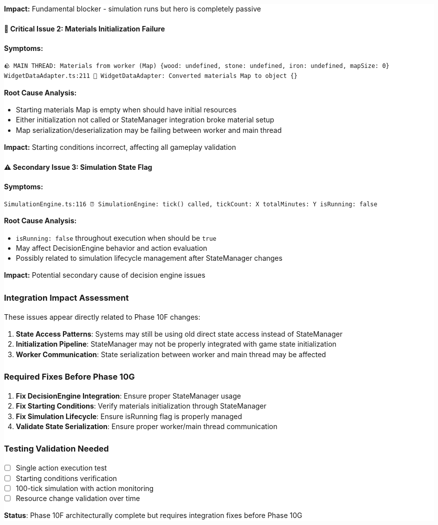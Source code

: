 **Impact:** Fundamental blocker - simulation runs but hero is completely passive

#### 🚨 Critical Issue 2: Materials Initialization Failure
**Symptoms:**
```
🪨 MAIN THREAD: Materials from worker (Map) {wood: undefined, stone: undefined, iron: undefined, mapSize: 0}
WidgetDataAdapter.ts:211 🔄 WidgetDataAdapter: Converted materials Map to object {}
```

**Root Cause Analysis:**
- Starting materials Map is empty when should have initial resources
- Either initialization not called or StateManager integration broke material setup
- Map serialization/deserialization may be failing between worker and main thread

**Impact:** Starting conditions incorrect, affecting all gameplay validation

#### ⚠️ Secondary Issue 3: Simulation State Flag
**Symptoms:**
```
SimulationEngine.ts:116 ⏰ SimulationEngine: tick() called, tickCount: X totalMinutes: Y isRunning: false
```

**Root Cause Analysis:**
- `isRunning: false` throughout execution when should be `true`
- May affect DecisionEngine behavior and action evaluation
- Possibly related to simulation lifecycle management after StateManager changes

**Impact:** Potential secondary cause of decision engine issues

### Integration Impact Assessment
These issues appear directly related to Phase 10F changes:
1. **State Access Patterns**: Systems may still be using old direct state access instead of StateManager
2. **Initialization Pipeline**: StateManager may not be properly integrated with game state initialization
3. **Worker Communication**: State serialization between worker and main thread may be affected

### Required Fixes Before Phase 10G
1. **Fix DecisionEngine Integration**: Ensure proper StateManager usage
2. **Fix Starting Conditions**: Verify materials initialization through StateManager
3. **Fix Simulation Lifecycle**: Ensure isRunning flag is properly managed
4. **Validate State Serialization**: Ensure proper worker/main thread communication

### Testing Validation Needed
- [ ] Single action execution test
- [ ] Starting conditions verification
- [ ] 100-tick simulation with action monitoring
- [ ] Resource change validation over time

**Status**: Phase 10F architecturally complete but requires integration fixes before Phase 10G
